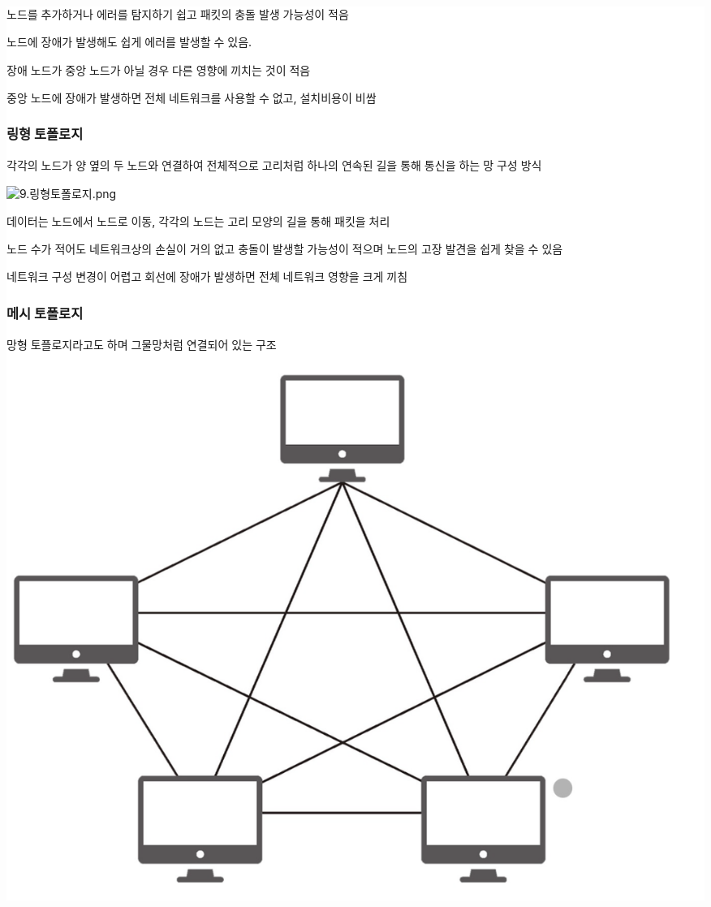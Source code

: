 노드를 추가하거나 에러를 탐지하기 쉽고 패킷의 충돌 발생 가능성이 적음

노드에 장애가 발생해도 쉽게 에러를 발생할 수 있음. 

장애 노드가 중앙 노드가 아닐 경우 다른 영향에 끼치는 것이 적음

중앙 노드에 장애가 발생하면 전체 네트워크를 사용할 수 없고, 설치비용이 비쌈

### 링형 토폴로지

각각의 노드가 양 옆의 두 노드와 연결하여 전체적으로 고리처럼 하나의 연속된 길을 통해 통신을 하는 망 구성 방식

![9.링형토폴로지.png](https://raw.githubusercontent.com/LegendStudy/CS-Study/master/임준형/image/week2/9.링형토폴로지.png.png)

데이터는 노드에서 노드로 이동, 각각의 노드는 고리 모양의 길을 통해 패킷을 처리

노드 수가 적어도 네트워크상의 손실이 거의 없고 충돌이 발생할 가능성이 적으며 노드의 고장 발견을 쉽게 찾을 수 있음

네트워크 구성 변경이 어렵고 회선에 장애가 발생하면 전체 네트워크 영향을 크게 끼침

### 메시 토폴로지

망형 토플로지라고도 하며 그물망처럼 연결되어 있는 구조

![10.메시토폴로지](https://raw.githubusercontent.com/LegendStudy/CS-Study/master/임준형/image/week2/10.메시토폴로지.png)
